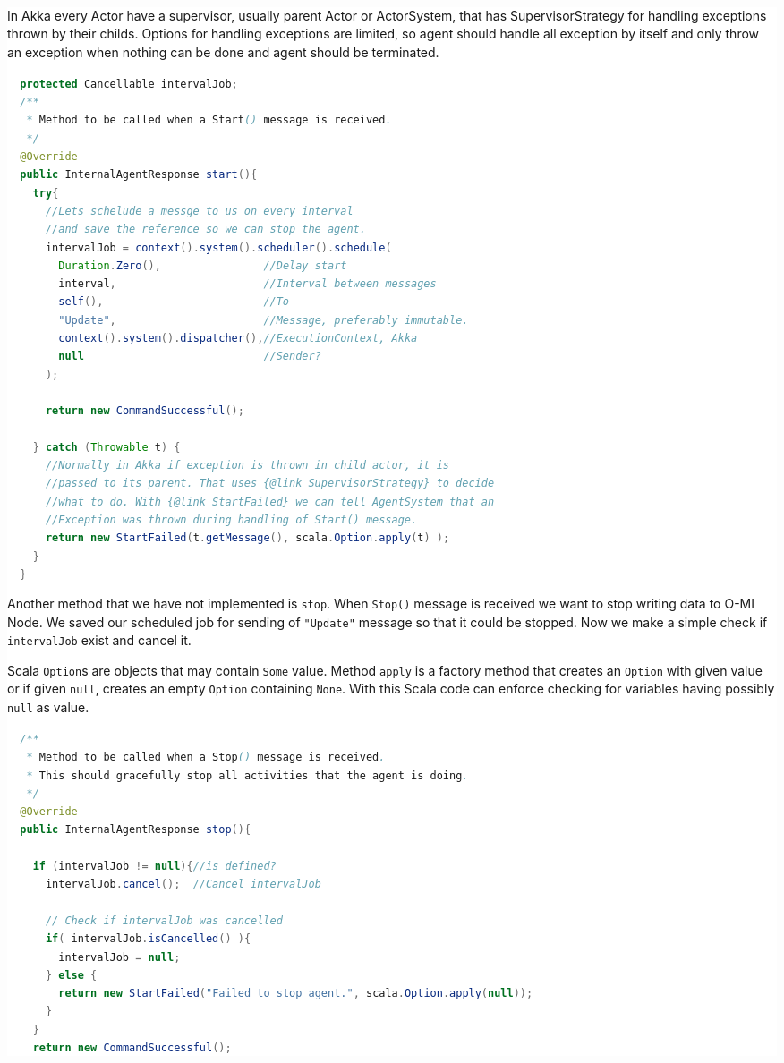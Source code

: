 In Akka every Actor have a supervisor, usually parent Actor or ActorSystem, that
has SupervisorStrategy for handling exceptions thrown by their childs. Options for handling 
exceptions are limited, so agent should handle all exception by itself and only throw an exception
when nothing can be done and agent should be terminated.

```Java
  protected Cancellable intervalJob;
  /**
   * Method to be called when a Start() message is received.
   */
  @Override
  public InternalAgentResponse start(){
    try{
      //Lets schelude a messge to us on every interval
      //and save the reference so we can stop the agent.
      intervalJob = context().system().scheduler().schedule(
        Duration.Zero(),                //Delay start
        interval,                       //Interval between messages
        self(),                         //To 
        "Update",                       //Message, preferably immutable.
        context().system().dispatcher(),//ExecutionContext, Akka
        null                            //Sender?
      );

      return new CommandSuccessful();

    } catch (Throwable t) {
      //Normally in Akka if exception is thrown in child actor, it is 
      //passed to its parent. That uses {@link SupervisorStrategy} to decide 
      //what to do. With {@link StartFailed} we can tell AgentSystem that an 
      //Exception was thrown during handling of Start() message.
      return new StartFailed(t.getMessage(), scala.Option.apply(t) );
    }
  }
```

Another method that we have not implemented is `stop`. When `Stop()` message is received we want
to stop writing data to O-MI Node. We saved our scheduled job for sending of `"Update"` message so that 
it could be stopped. Now we make a simple check if `intervalJob` exist and cancel it.

Scala `Option`s are objects that may contain `Some` value. Method `apply` is a factory method that creates 
an `Option` with given value or if given `null`, creates an empty `Option` containing `None`. With this
Scala code can enforce checking for variables having possibly `null` as value.

```Java
  /**
   * Method to be called when a Stop() message is received.
   * This should gracefully stop all activities that the agent is doing.
   */
  @Override
  public InternalAgentResponse stop(){

    if (intervalJob != null){//is defined? 
      intervalJob.cancel();  //Cancel intervalJob
      
      // Check if intervalJob was cancelled
      if( intervalJob.isCancelled() ){
        intervalJob = null;
      } else {
        return new StartFailed("Failed to stop agent.", scala.Option.apply(null));
      }
    } 
    return new CommandSuccessful();
```